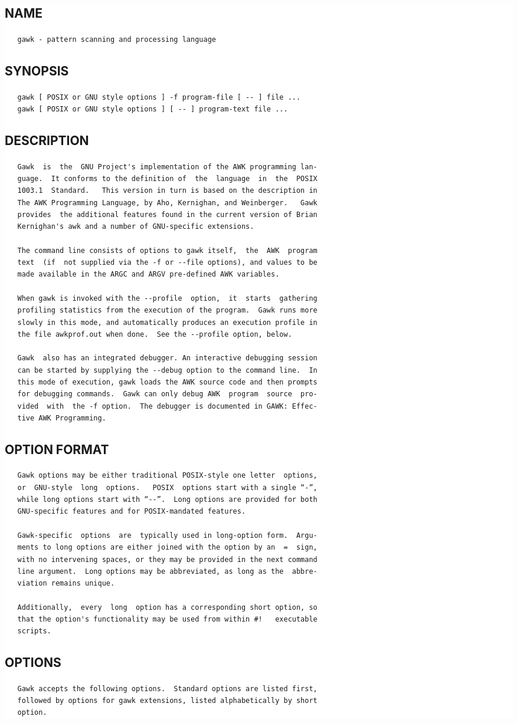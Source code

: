 ## NAME
       gawk - pattern scanning and processing language

## SYNOPSIS
       gawk [ POSIX or GNU style options ] -f program-file [ -- ] file ...
       gawk [ POSIX or GNU style options ] [ -- ] program-text file ...

## DESCRIPTION
       Gawk  is  the  GNU Project's implementation of the AWK programming lan‐
       guage.  It conforms to the definition of  the  language  in  the  POSIX
       1003.1  Standard.   This version in turn is based on the description in
       The AWK Programming Language, by Aho, Kernighan, and Weinberger.   Gawk
       provides  the additional features found in the current version of Brian
       Kernighan's awk and a number of GNU-specific extensions.

       The command line consists of options to gawk itself,  the  AWK  program
       text  (if  not supplied via the -f or --file options), and values to be
       made available in the ARGC and ARGV pre-defined AWK variables.

       When gawk is invoked with the --profile  option,  it  starts  gathering
       profiling statistics from the execution of the program.  Gawk runs more
       slowly in this mode, and automatically produces an execution profile in
       the file awkprof.out when done.  See the --profile option, below.

       Gawk  also has an integrated debugger. An interactive debugging session
       can be started by supplying the --debug option to the command line.  In
       this mode of execution, gawk loads the AWK source code and then prompts
       for debugging commands.  Gawk can only debug AWK  program  source  pro‐
       vided  with  the -f option.  The debugger is documented in GAWK: Effec‐
       tive AWK Programming.

## OPTION FORMAT
       Gawk options may be either traditional POSIX-style one letter  options,
       or  GNU-style  long  options.   POSIX  options start with a single “-”,
       while long options start with “--”.  Long options are provided for both
       GNU-specific features and for POSIX-mandated features.

       Gawk-specific  options  are  typically used in long-option form.  Argu‐
       ments to long options are either joined with the option by an  =  sign,
       with no intervening spaces, or they may be provided in the next command
       line argument.  Long options may be abbreviated, as long as the  abbre‐
       viation remains unique.

       Additionally,  every  long  option has a corresponding short option, so
       that the option's functionality may be used from within #!   executable
       scripts.

## OPTIONS
       Gawk accepts the following options.  Standard options are listed first,
       followed by options for gawk extensions, listed alphabetically by short
       option.
